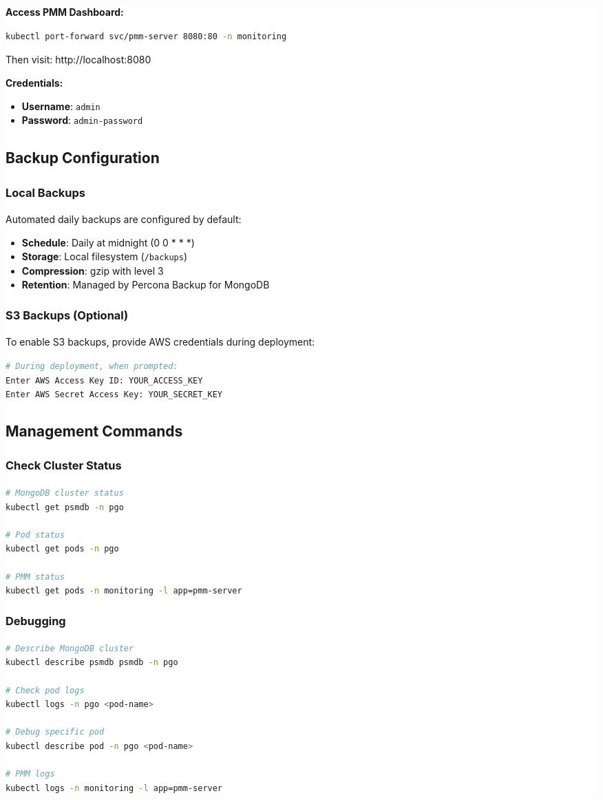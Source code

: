 **Access PMM Dashboard:**
```bash
kubectl port-forward svc/pmm-server 8080:80 -n monitoring
```
Then visit: http://localhost:8080

**Credentials:**
- **Username**: `admin`
- **Password**: `admin-password`

## Backup Configuration

### Local Backups

Automated daily backups are configured by default:

- **Schedule**: Daily at midnight (0 0 * * *)
- **Storage**: Local filesystem (`/backups`)
- **Compression**: gzip with level 3
- **Retention**: Managed by Percona Backup for MongoDB

### S3 Backups (Optional)

To enable S3 backups, provide AWS credentials during deployment:

```bash
# During deployment, when prompted:
Enter AWS Access Key ID: YOUR_ACCESS_KEY
Enter AWS Secret Access Key: YOUR_SECRET_KEY
```

## Management Commands

### Check Cluster Status

```bash
# MongoDB cluster status
kubectl get psmdb -n pgo

# Pod status
kubectl get pods -n pgo

# PMM status
kubectl get pods -n monitoring -l app=pmm-server
```

### Debugging

```bash
# Describe MongoDB cluster
kubectl describe psmdb psmdb -n pgo

# Check pod logs
kubectl logs -n pgo <pod-name>

# Debug specific pod
kubectl describe pod -n pgo <pod-name>

# PMM logs
kubectl logs -n monitoring -l app=pmm-server
```
